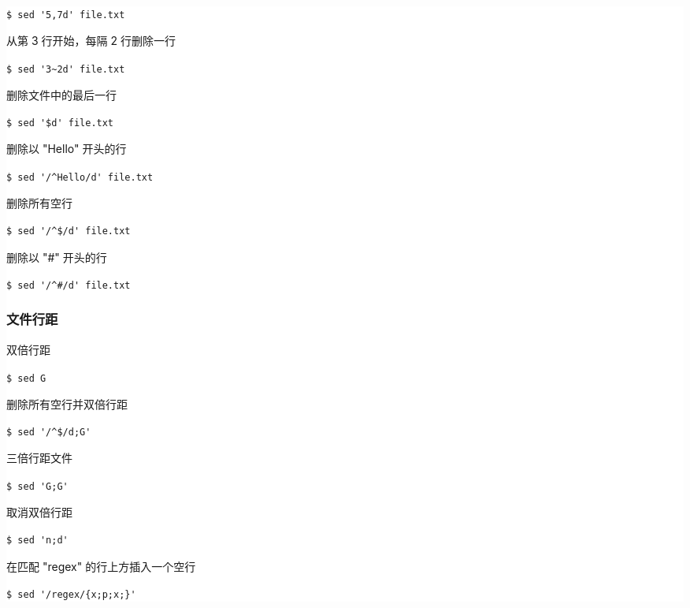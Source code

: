 ```shell script
$ sed '5,7d' file.txt
```

从第 3 行开始，每隔 2 行删除一行

```shell script
$ sed '3~2d' file.txt
```

删除文件中的最后一行

```shell script
$ sed '$d' file.txt
```

删除以 "Hello" 开头的行

```shell script
$ sed '/^Hello/d' file.txt
```

删除所有空行

```shell script
$ sed '/^$/d' file.txt
```

删除以 "#" 开头的行

```shell script
$ sed '/^#/d' file.txt
```

### 文件行距

双倍行距

```shell script
$ sed G
```

删除所有空行并双倍行距

```shell script
$ sed '/^$/d;G'
```

三倍行距文件

```shell script
$ sed 'G;G'
```

取消双倍行距

```shell script
$ sed 'n;d'
```

在匹配 "regex" 的行上方插入一个空行

```shell script
$ sed '/regex/{x;p;x;}'
```
